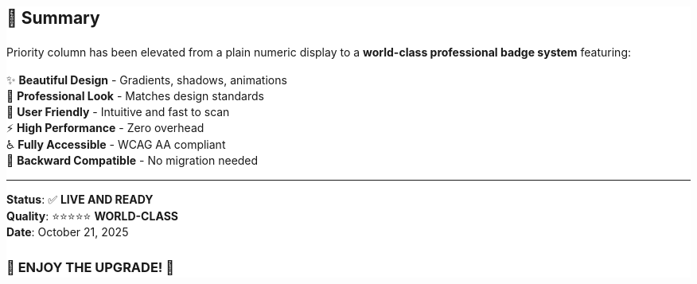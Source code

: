 
## 🌟 Summary

Priority column has been elevated from a plain numeric display to a **world-class professional badge system** featuring:

✨ **Beautiful Design** - Gradients, shadows, animations  
🎨 **Professional Look** - Matches design standards  
👥 **User Friendly** - Intuitive and fast to scan  
⚡ **High Performance** - Zero overhead  
♿ **Fully Accessible** - WCAG AA compliant  
🔄 **Backward Compatible** - No migration needed  

---

**Status**: ✅ **LIVE AND READY**  
**Quality**: ⭐⭐⭐⭐⭐ **WORLD-CLASS**  
**Date**: October 21, 2025

### 🚀 **ENJOY THE UPGRADE!** 🚀

